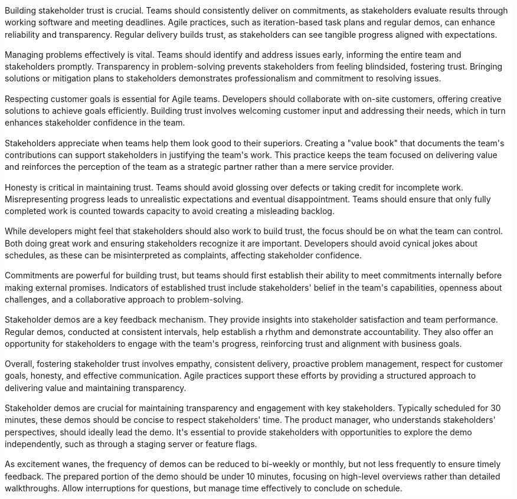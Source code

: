Building stakeholder trust is crucial. Teams should consistently deliver on commitments, as stakeholders evaluate results through working software and meeting deadlines. Agile practices, such as iteration-based task plans and regular demos, can enhance reliability and transparency. Regular delivery builds trust, as stakeholders can see tangible progress aligned with expectations.

Managing problems effectively is vital. Teams should identify and address issues early, informing the entire team and stakeholders promptly. Transparency in problem-solving prevents stakeholders from feeling blindsided, fostering trust. Bringing solutions or mitigation plans to stakeholders demonstrates professionalism and commitment to resolving issues.

Respecting customer goals is essential for Agile teams. Developers should collaborate with on-site customers, offering creative solutions to achieve goals efficiently. Building trust involves welcoming customer input and addressing their needs, which in turn enhances stakeholder confidence in the team.

Stakeholders appreciate when teams help them look good to their superiors. Creating a "value book" that documents the team's contributions can support stakeholders in justifying the team's work. This practice keeps the team focused on delivering value and reinforces the perception of the team as a strategic partner rather than a mere service provider.

Honesty is critical in maintaining trust. Teams should avoid glossing over defects or taking credit for incomplete work. Misrepresenting progress leads to unrealistic expectations and eventual disappointment. Teams should ensure that only fully completed work is counted towards capacity to avoid creating a misleading backlog.

While developers might feel that stakeholders should also work to build trust, the focus should be on what the team can control. Both doing great work and ensuring stakeholders recognize it are important. Developers should avoid cynical jokes about schedules, as these can be misinterpreted as complaints, affecting stakeholder confidence.

Commitments are powerful for building trust, but teams should first establish their ability to meet commitments internally before making external promises. Indicators of established trust include stakeholders' belief in the team's capabilities, openness about challenges, and a collaborative approach to problem-solving.

Stakeholder demos are a key feedback mechanism. They provide insights into stakeholder satisfaction and team performance. Regular demos, conducted at consistent intervals, help establish a rhythm and demonstrate accountability. They also offer an opportunity for stakeholders to engage with the team's progress, reinforcing trust and alignment with business goals.

Overall, fostering stakeholder trust involves empathy, consistent delivery, proactive problem management, respect for customer goals, honesty, and effective communication. Agile practices support these efforts by providing a structured approach to delivering value and maintaining transparency.



Stakeholder demos are crucial for maintaining transparency and engagement with key stakeholders. Typically scheduled for 30 minutes, these demos should be concise to respect stakeholders' time. The product manager, who understands stakeholders' perspectives, should ideally lead the demo. It's essential to provide stakeholders with opportunities to explore the demo independently, such as through a staging server or feature flags.

As excitement wanes, the frequency of demos can be reduced to bi-weekly or monthly, but not less frequently to ensure timely feedback. The prepared portion of the demo should be under 10 minutes, focusing on high-level overviews rather than detailed walkthroughs. Allow interruptions for questions, but manage time effectively to conclude on schedule. 

